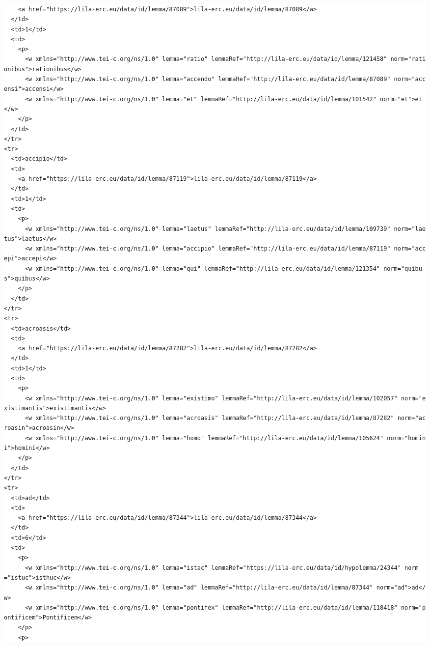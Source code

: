         <a href="https://lila-erc.eu/data/id/lemma/87089">lila-erc.eu/data/id/lemma/87089</a>
      </td>
      <td>1</td>
      <td>
        <p>
          <w xmlns="http://www.tei-c.org/ns/1.0" lemma="ratio" lemmaRef="http://lila-erc.eu/data/id/lemma/121458" norm="rationibus">rationibus</w>
          <w xmlns="http://www.tei-c.org/ns/1.0" lemma="accendo" lemmaRef="http://lila-erc.eu/data/id/lemma/87089" norm="accensi">accensi</w>
          <w xmlns="http://www.tei-c.org/ns/1.0" lemma="et" lemmaRef="http://lila-erc.eu/data/id/lemma/101542" norm="et">et</w>
        </p>
      </td>
    </tr>
    <tr>
      <td>accipio</td>
      <td>
        <a href="https://lila-erc.eu/data/id/lemma/87119">lila-erc.eu/data/id/lemma/87119</a>
      </td>
      <td>1</td>
      <td>
        <p>
          <w xmlns="http://www.tei-c.org/ns/1.0" lemma="laetus" lemmaRef="http://lila-erc.eu/data/id/lemma/109739" norm="laetus">laetus</w>
          <w xmlns="http://www.tei-c.org/ns/1.0" lemma="accipio" lemmaRef="http://lila-erc.eu/data/id/lemma/87119" norm="accepi">accepi</w>
          <w xmlns="http://www.tei-c.org/ns/1.0" lemma="qui" lemmaRef="http://lila-erc.eu/data/id/lemma/121354" norm="quibus">quibus</w>
        </p>
      </td>
    </tr>
    <tr>
      <td>acroasis</td>
      <td>
        <a href="https://lila-erc.eu/data/id/lemma/87282">lila-erc.eu/data/id/lemma/87282</a>
      </td>
      <td>1</td>
      <td>
        <p>
          <w xmlns="http://www.tei-c.org/ns/1.0" lemma="existimo" lemmaRef="http://lila-erc.eu/data/id/lemma/102057" norm="existimantis">existimantis</w>
          <w xmlns="http://www.tei-c.org/ns/1.0" lemma="acroasis" lemmaRef="http://lila-erc.eu/data/id/lemma/87282" norm="acroasin">acroasin</w>
          <w xmlns="http://www.tei-c.org/ns/1.0" lemma="homo" lemmaRef="http://lila-erc.eu/data/id/lemma/105624" norm="homini">homini</w>
        </p>
      </td>
    </tr>
    <tr>
      <td>ad</td>
      <td>
        <a href="https://lila-erc.eu/data/id/lemma/87344">lila-erc.eu/data/id/lemma/87344</a>
      </td>
      <td>6</td>
      <td>
        <p>
          <w xmlns="http://www.tei-c.org/ns/1.0" lemma="istac" lemmaRef="https://lila-erc.eu/data/id/hypolemma/24344" norm="istuc">isthuc</w>
          <w xmlns="http://www.tei-c.org/ns/1.0" lemma="ad" lemmaRef="http://lila-erc.eu/data/id/lemma/87344" norm="ad">ad</w>
          <w xmlns="http://www.tei-c.org/ns/1.0" lemma="pontifex" lemmaRef="http://lila-erc.eu/data/id/lemma/118418" norm="pontificem">Pontificem</w>
        </p>
        <p>